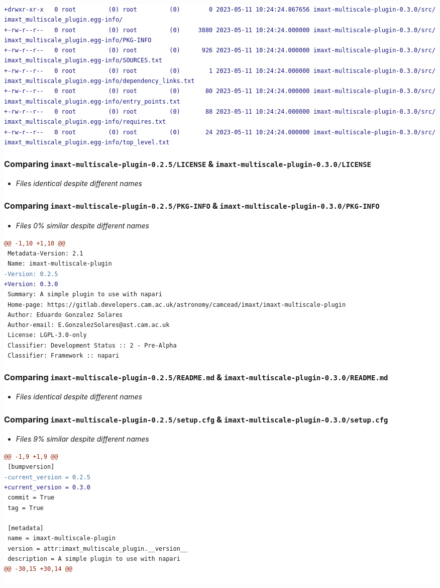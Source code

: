 ```diff
+drwxr-xr-x   0 root         (0) root         (0)        0 2023-05-11 10:24:24.867656 imaxt-multiscale-plugin-0.3.0/src/imaxt_multiscale_plugin.egg-info/
+-rw-r--r--   0 root         (0) root         (0)     3880 2023-05-11 10:24:24.000000 imaxt-multiscale-plugin-0.3.0/src/imaxt_multiscale_plugin.egg-info/PKG-INFO
+-rw-r--r--   0 root         (0) root         (0)      926 2023-05-11 10:24:24.000000 imaxt-multiscale-plugin-0.3.0/src/imaxt_multiscale_plugin.egg-info/SOURCES.txt
+-rw-r--r--   0 root         (0) root         (0)        1 2023-05-11 10:24:24.000000 imaxt-multiscale-plugin-0.3.0/src/imaxt_multiscale_plugin.egg-info/dependency_links.txt
+-rw-r--r--   0 root         (0) root         (0)       80 2023-05-11 10:24:24.000000 imaxt-multiscale-plugin-0.3.0/src/imaxt_multiscale_plugin.egg-info/entry_points.txt
+-rw-r--r--   0 root         (0) root         (0)       88 2023-05-11 10:24:24.000000 imaxt-multiscale-plugin-0.3.0/src/imaxt_multiscale_plugin.egg-info/requires.txt
+-rw-r--r--   0 root         (0) root         (0)       24 2023-05-11 10:24:24.000000 imaxt-multiscale-plugin-0.3.0/src/imaxt_multiscale_plugin.egg-info/top_level.txt
```

### Comparing `imaxt-multiscale-plugin-0.2.5/LICENSE` & `imaxt-multiscale-plugin-0.3.0/LICENSE`

 * *Files identical despite different names*

### Comparing `imaxt-multiscale-plugin-0.2.5/PKG-INFO` & `imaxt-multiscale-plugin-0.3.0/PKG-INFO`

 * *Files 0% similar despite different names*

```diff
@@ -1,10 +1,10 @@
 Metadata-Version: 2.1
 Name: imaxt-multiscale-plugin
-Version: 0.2.5
+Version: 0.3.0
 Summary: A simple plugin to use with napari
 Home-page: https://gitlab.developers.cam.ac.uk/astronomy/camcead/imaxt/imaxt-multiscale-plugin
 Author: Eduardo Gonzalez Solares
 Author-email: E.GonzalezSolares@ast.cam.ac.uk
 License: LGPL-3.0-only
 Classifier: Development Status :: 2 - Pre-Alpha
 Classifier: Framework :: napari
```

### Comparing `imaxt-multiscale-plugin-0.2.5/README.md` & `imaxt-multiscale-plugin-0.3.0/README.md`

 * *Files identical despite different names*

### Comparing `imaxt-multiscale-plugin-0.2.5/setup.cfg` & `imaxt-multiscale-plugin-0.3.0/setup.cfg`

 * *Files 9% similar despite different names*

```diff
@@ -1,9 +1,9 @@
 [bumpversion]
-current_version = 0.2.5
+current_version = 0.3.0
 commit = True
 tag = True
 
 [metadata]
 name = imaxt-multiscale-plugin
 version = attr:imaxt_multiscale_plugin.__version__
 description = A simple plugin to use with napari
@@ -30,15 +30,14 @@
 
```